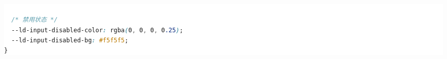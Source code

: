 ```css
  
  /* 禁用状态 */
  --ld-input-disabled-color: rgba(0, 0, 0, 0.25);
  --ld-input-disabled-bg: #f5f5f5;
}
```
